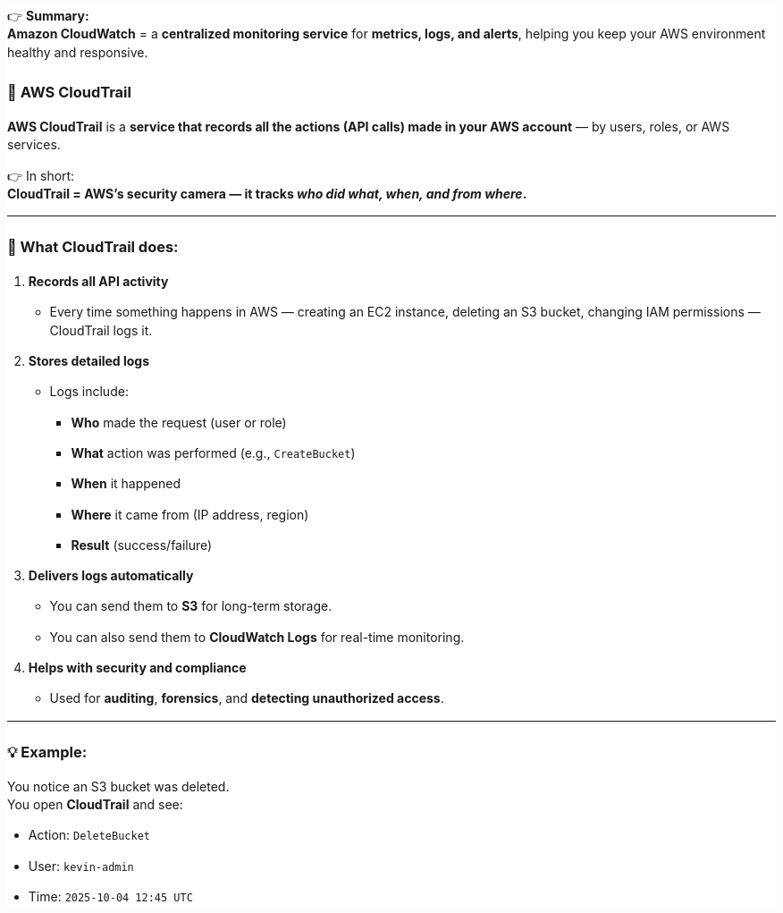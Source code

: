 
👉 **Summary:**  
**Amazon CloudWatch** = a **centralized monitoring service** for **metrics, logs, and alerts**, helping you keep your AWS environment healthy and responsive.



### 🧾 **AWS CloudTrail**

**AWS CloudTrail** is a **service that records all the actions (API calls) made in your AWS account** — by users, roles, or AWS services.

👉 In short:  
**CloudTrail = AWS’s security camera — it tracks _who did what, when, and from where_.**

---

### 🧩 What CloudTrail does:

1. **Records all API activity**
    
    - Every time something happens in AWS — creating an EC2 instance, deleting an S3 bucket, changing IAM permissions — CloudTrail logs it.
        
2. **Stores detailed logs**
    
    - Logs include:
        
        - **Who** made the request (user or role)
            
        - **What** action was performed (e.g., `CreateBucket`)
            
        - **When** it happened
            
        - **Where** it came from (IP address, region)
            
        - **Result** (success/failure)
            
3. **Delivers logs automatically**
    
    - You can send them to **S3** for long-term storage.
        
    - You can also send them to **CloudWatch Logs** for real-time monitoring.
        
4. **Helps with security and compliance**
    
    - Used for **auditing**, **forensics**, and **detecting unauthorized access**.
        

---

### 💡 Example:

You notice an S3 bucket was deleted.  
You open **CloudTrail** and see:

- Action: `DeleteBucket`
    
- User: `kevin-admin`
    
- Time: `2025-10-04 12:45 UTC`
    